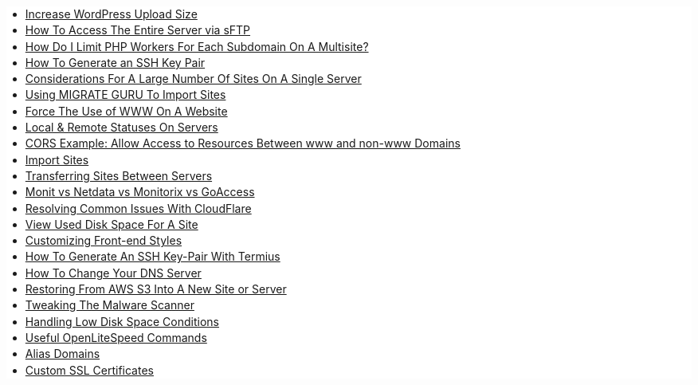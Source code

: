 *   [Increase WordPress Upload Size](https://web.archive.org/web/20240304154809/https://wpclouddeploy.com/documentation/tips-techniques-education/increase-wordpress-upload-size/)
*   [How To Access The Entire Server via sFTP](https://web.archive.org/web/20240304154809/https://wpclouddeploy.com/documentation/tips-techniques-education/how-to-access-the-entire-server-via-sftp/)
*   [How Do I Limit PHP Workers For Each Subdomain On A Multisite?](https://web.archive.org/web/20240304154809/https://wpclouddeploy.com/documentation/tips-techniques-education/how-do-i-limit-php-workers-for-each-subdomain-on-a-multisite/)
*   [How To Generate an SSH Key Pair](https://web.archive.org/web/20240304154809/https://wpclouddeploy.com/documentation/how-to-generate-an-ssh-key-pair/)
*   [Considerations For A Large Number Of Sites On A Single Server](https://web.archive.org/web/20240304154809/https://wpclouddeploy.com/documentation/tips-techniques-education/considerations-for-a-large-number-of-sites-on-a-single-server/)
*   [Using MIGRATE GURU To Import Sites](https://web.archive.org/web/20240304154809/https://wpclouddeploy.com/documentation/multitenant/tips-troubleshooting-limitations/using-migrate-guru-to-import-sites/)
*   [Force The Use of WWW On A Website](https://web.archive.org/web/20240304154809/https://wpclouddeploy.com/documentation/tips-techniques-education/force-the-use-of-www-on-a-website/)
*   [Local & Remote Statuses On Servers](https://web.archive.org/web/20240304154809/https://wpclouddeploy.com/documentation/tips-techniques-education/local-remote-statuses-on-servers/)
*   [CORS Example: Allow Access to Resources Between www and non-www Domains](https://web.archive.org/web/20240304154809/https://wpclouddeploy.com/documentation/tips-techniques-education/cors-example-allow-access-to-resources-between-www-and-non-www-domains/)
*   [Import Sites](https://web.archive.org/web/20240304154809/https://wpclouddeploy.com/documentation/tips-techniques-education/import-sites/)
*   [Transferring Sites Between Servers](https://web.archive.org/web/20240304154809/https://wpclouddeploy.com/documentation/tips-techniques-education/transferring-sites-between-servers/)
*   [Monit vs Netdata vs Monitorix vs GoAccess](https://web.archive.org/web/20240304154809/https://wpclouddeploy.com/documentation/tips-techniques-education/monit-vs-netdata-vs-monitorix-vs-goaccess/)
*   [Resolving Common Issues With CloudFlare](https://web.archive.org/web/20240304154809/https://wpclouddeploy.com/documentation/tips-techniques-education/resolving-common-issues-with-cloudflare/)
*   [View Used Disk Space For A Site](https://web.archive.org/web/20240304154809/https://wpclouddeploy.com/documentation/tips-techniques-education/view-disk-space-for-a-site/)
*   [Customizing Front-end Styles](https://web.archive.org/web/20240304154809/https://wpclouddeploy.com/documentation/tips-techniques-education/customizing-front-end-styles/)
*   [How To Generate An SSH Key-Pair With Termius](https://web.archive.org/web/20240304154809/https://wpclouddeploy.com/documentation/articles-parent/how-to-generate-an-ssh-key-pair-with-termius/)
*   [How To Change Your DNS Server](https://web.archive.org/web/20240304154809/https://wpclouddeploy.com/documentation/tips-techniques-education/how-to-change-your-dns-server/)
*   [Restoring From AWS S3 Into A New Site or Server](https://web.archive.org/web/20240304154809/https://wpclouddeploy.com/documentation/tips-techniques-education/restoring-from-s3-into-a-new-site-or-server/)
*   [Tweaking The Malware Scanner](https://web.archive.org/web/20240304154809/https://wpclouddeploy.com/documentation/tips-techniques-education/tweaking-the-malware-scanner/)
*   [Handling Low Disk Space Conditions](https://web.archive.org/web/20240304154809/https://wpclouddeploy.com/documentation/tips-techniques-education/handling-low-disk-space-conditions/)
*   [Useful OpenLiteSpeed Commands](https://web.archive.org/web/20240304154809/https://wpclouddeploy.com/documentation/tips-techniques-education/useful-openlitespeed-commands/)
*   [Alias Domains](https://web.archive.org/web/20240304154809/https://wpclouddeploy.com/documentation/tips-techniques-education/alias-domains/)
*   [Custom SSL Certificates](https://web.archive.org/web/20240304154809/https://wpclouddeploy.com/documentation/tips-techniques-education/custom-ssl-certificates/)
